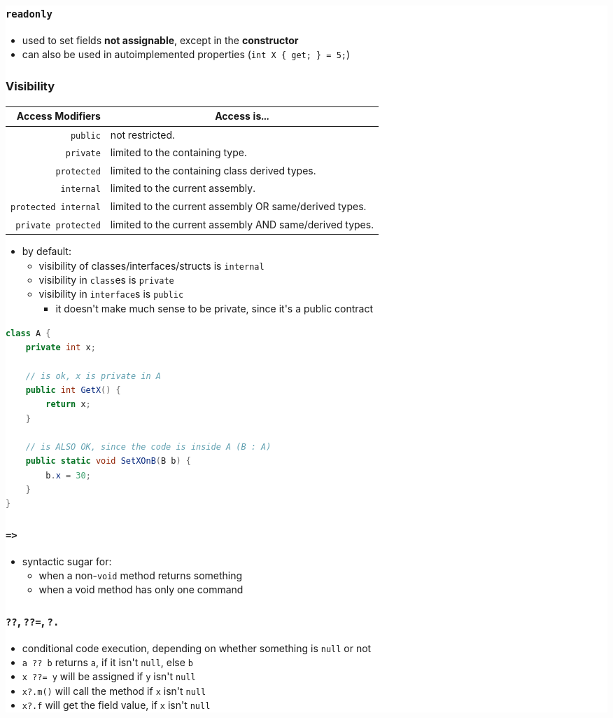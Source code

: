 ### `readonly`
- used to set fields **not assignable**, except in the **constructor**
- can also be used in autoimplemented properties (`int X { get; } = 5;`)

### Visibility

| Access Modifiers     | Access is...                                            |
| --:                  | ---                                                     |
| `public`             | not restricted.                                         |
| `private`            | limited to the containing type.                         |
| `protected`          | limited to the containing class derived types.          |
| `internal`           | limited to the current assembly.                        |
| `protected internal` | limited to the current assembly OR same/derived types.  |
| `private protected`  | limited to the current assembly AND same/derived types. |

- by default:
	- visibility of classes/interfaces/structs is `internal`
	- visibility in `class`es is `private`
	- visibility in `interface`s is `public`
		- it doesn't make much sense to be private, since it's a public contract

```cs
class A {
	private int x;
	
	// is ok, x is private in A
	public int GetX() {
		return x;
	}
	
	// is ALSO OK, since the code is inside A (B : A)
	public static void SetXOnB(B b) {
		b.x = 30;
	}
}
```

### `=>`
- syntactic sugar for:
	- when a non-`void` method returns something
	- when a void method has only one command

### `??`, `??=`, `?.`
- conditional code execution, depending on whether something is `null` or not
- `a ?? b` returns `a`, if it isn't `null`, else `b`
- `x ??= y` will be assigned if `y` isn't `null`
- `x?.m()` will call the method if `x` isn't `null`
- `x?.f` will get the field value, if `x` isn't `null`
